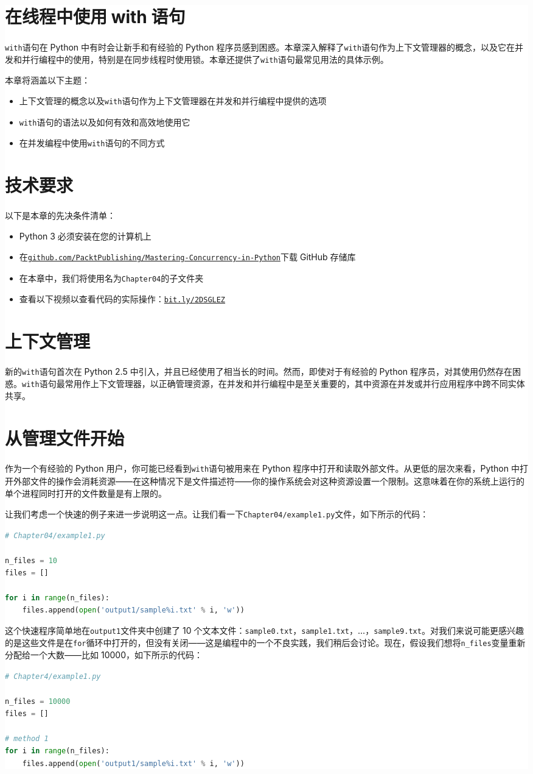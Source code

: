 # 在线程中使用 with 语句

`with`语句在 Python 中有时会让新手和有经验的 Python 程序员感到困惑。本章深入解释了`with`语句作为上下文管理器的概念，以及它在并发和并行编程中的使用，特别是在同步线程时使用锁。本章还提供了`with`语句最常见用法的具体示例。

本章将涵盖以下主题：

+   上下文管理的概念以及`with`语句作为上下文管理器在并发和并行编程中提供的选项

+   `with`语句的语法以及如何有效和高效地使用它

+   在并发编程中使用`with`语句的不同方式

# 技术要求

以下是本章的先决条件清单：

+   Python 3 必须安装在您的计算机上

+   在[`github.com/PacktPublishing/Mastering-Concurrency-in-Python`](https://github.com/PacktPublishing/Mastering-Concurrency-in-Python)下载 GitHub 存储库

+   在本章中，我们将使用名为`Chapter04`的子文件夹

+   查看以下视频以查看代码的实际操作：[`bit.ly/2DSGLEZ`](http://bit.ly/2DSGLEZ)

# 上下文管理

新的`with`语句首次在 Python 2.5 中引入，并且已经使用了相当长的时间。然而，即使对于有经验的 Python 程序员，对其使用仍然存在困惑。`with`语句最常用作上下文管理器，以正确管理资源，在并发和并行编程中是至关重要的，其中资源在并发或并行应用程序中跨不同实体共享。

# 从管理文件开始

作为一个有经验的 Python 用户，你可能已经看到`with`语句被用来在 Python 程序中打开和读取外部文件。从更低的层次来看，Python 中打开外部文件的操作会消耗资源——在这种情况下是文件描述符——你的操作系统会对这种资源设置一个限制。这意味着在你的系统上运行的单个进程同时打开的文件数量是有上限的。

让我们考虑一个快速的例子来进一步说明这一点。让我们看一下`Chapter04/example1.py`文件，如下所示的代码：

```py
# Chapter04/example1.py

n_files = 10
files = []

for i in range(n_files):
    files.append(open('output1/sample%i.txt' % i, 'w'))
```

这个快速程序简单地在`output1`文件夹中创建了 10 个文本文件：`sample0.txt`，`sample1.txt`，...，`sample9.txt`。对我们来说可能更感兴趣的是这些文件是在`for`循环中打开的，但没有关闭——这是编程中的一个不良实践，我们稍后会讨论。现在，假设我们想将`n_files`变量重新分配给一个大数——比如 10000，如下所示的代码：

```py
# Chapter4/example1.py

n_files = 10000
files = []

# method 1
for i in range(n_files):
    files.append(open('output1/sample%i.txt' % i, 'w'))
```
